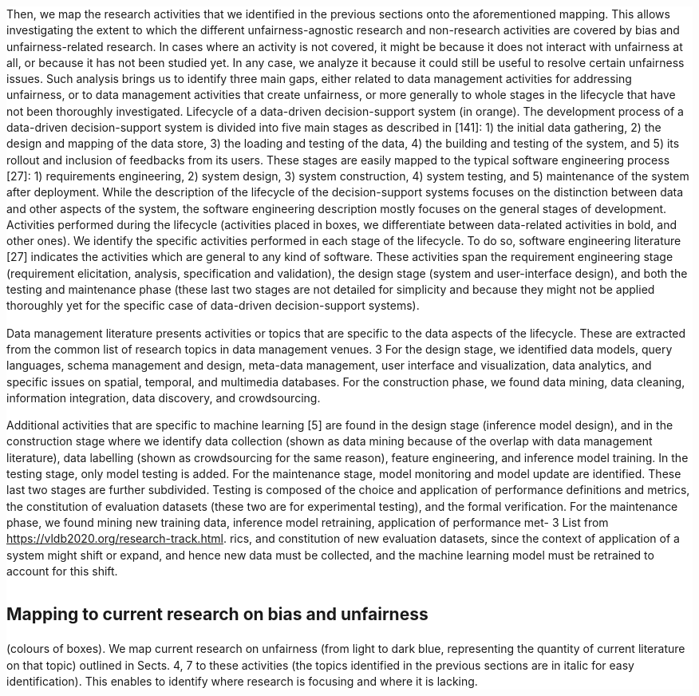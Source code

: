 Then, we map the research activities that we identified in the previous sections onto the aforementioned mapping. This allows investigating the extent to which the different unfairness-agnostic research and non-research activities are covered by bias and unfairness-related research. In cases where an activity is not covered, it might be because it does not interact with unfairness at all, or because it has not been studied yet. In any case, we analyze it because it could still be useful to resolve certain unfairness issues. Such analysis brings us to identify three main gaps, either related to data management activities for addressing unfairness, or to data management activities that create unfairness, or more generally to whole stages in the lifecycle that have not been thoroughly investigated. Lifecycle of a data-driven decision-support system (in orange). The development process of a data-driven decision-support system is divided into five main stages as described in [141]: 1) the initial data gathering, 2) the design and mapping of the data store, 3) the loading and testing of the data, 4) the building and testing of the system, and 5) its rollout and inclusion of feedbacks from its users. These stages are easily mapped to the typical software engineering process [27]: 1) requirements engineering, 2) system design, 3) system construction, 4) system testing, and 5) maintenance of the system after deployment. While the description of the lifecycle of the decision-support systems focuses on the distinction between data and other aspects of the system, the software engineering description mostly focuses on the general stages of development. Activities performed during the lifecycle (activities placed in boxes, we differentiate between data-related activities in bold, and other ones). We identify the specific activities performed in each stage of the lifecycle. To do so, software engineering literature [27] indicates the activities which are general to any kind of software. These activities span the requirement engineering stage (requirement elicitation, analysis, specification and validation), the design stage (system and user-interface design), and both the testing and maintenance phase (these last two stages are not detailed for simplicity and because they might not be applied thoroughly yet for the specific case of data-driven decision-support systems).

Data management literature presents activities or topics that are specific to the data aspects of the lifecycle. These are extracted from the common list of research topics in data management venues. 3 For the design stage, we identified data models, query languages, schema management and design, meta-data management, user interface and visualization, data analytics, and specific issues on spatial, temporal, and multimedia databases. For the construction phase, we found data mining, data cleaning, information integration, data discovery, and crowdsourcing.

Additional activities that are specific to machine learning [5] are found in the design stage (inference model design), and in the construction stage where we identify data collection (shown as data mining because of the overlap with data management literature), data labelling (shown as crowdsourcing for the same reason), feature engineering, and inference model training. In the testing stage, only model testing is added. For the maintenance stage, model monitoring and model update are identified. These last two stages are further subdivided. Testing is composed of the choice and application of performance definitions and metrics, the constitution of evaluation datasets (these two are for experimental testing), and the formal verification. For the maintenance phase, we found mining new training data, inference model retraining, application of performance met- 3 List from https://vldb2020.org/research-track.html. rics, and constitution of new evaluation datasets, since the context of application of a system might shift or expand, and hence new data must be collected, and the machine learning model must be retrained to account for this shift.


## Mapping to current research on bias and unfairness

(colours of boxes). We map current research on unfairness (from light to dark blue, representing the quantity of current literature on that topic) outlined in Sects. 4, 7 to these activities (the topics identified in the previous sections are in italic for easy identification). This enables to identify where research is focusing and where it is lacking.
